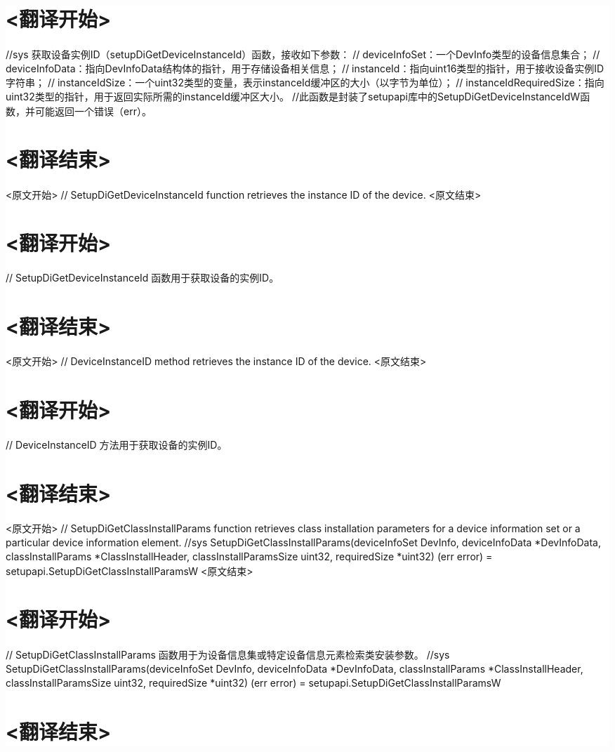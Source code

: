 # <翻译开始>
//sys	获取设备实例ID（setupDiGetDeviceInstanceId）函数，接收如下参数：
//		deviceInfoSet：一个DevInfo类型的设备信息集合；
//		deviceInfoData：指向DevInfoData结构体的指针，用于存储设备相关信息；
//		instanceId：指向uint16类型的指针，用于接收设备实例ID字符串；
//		instanceIdSize：一个uint32类型的变量，表示instanceId缓冲区的大小（以字节为单位）；
//		instanceIdRequiredSize：指向uint32类型的指针，用于返回实际所需的instanceId缓冲区大小。
//此函数是封装了setupapi库中的SetupDiGetDeviceInstanceIdW函数，并可能返回一个错误（err）。
# <翻译结束>


<原文开始>
// SetupDiGetDeviceInstanceId function retrieves the instance ID of the device.
<原文结束>

# <翻译开始>
// SetupDiGetDeviceInstanceId 函数用于获取设备的实例ID。
# <翻译结束>


<原文开始>
// DeviceInstanceID method retrieves the instance ID of the device.
<原文结束>

# <翻译开始>
// DeviceInstanceID 方法用于获取设备的实例ID。
# <翻译结束>


<原文开始>
// SetupDiGetClassInstallParams function retrieves class installation parameters for a device information set or a particular device information element.
//sys	SetupDiGetClassInstallParams(deviceInfoSet DevInfo, deviceInfoData *DevInfoData, classInstallParams *ClassInstallHeader, classInstallParamsSize uint32, requiredSize *uint32) (err error) = setupapi.SetupDiGetClassInstallParamsW
<原文结束>

# <翻译开始>
// SetupDiGetClassInstallParams 函数用于为设备信息集或特定设备信息元素检索类安装参数。
//sys	SetupDiGetClassInstallParams(deviceInfoSet DevInfo, deviceInfoData *DevInfoData, classInstallParams *ClassInstallHeader, classInstallParamsSize uint32, requiredSize *uint32) (err error) = setupapi.SetupDiGetClassInstallParamsW
# <翻译结束>
